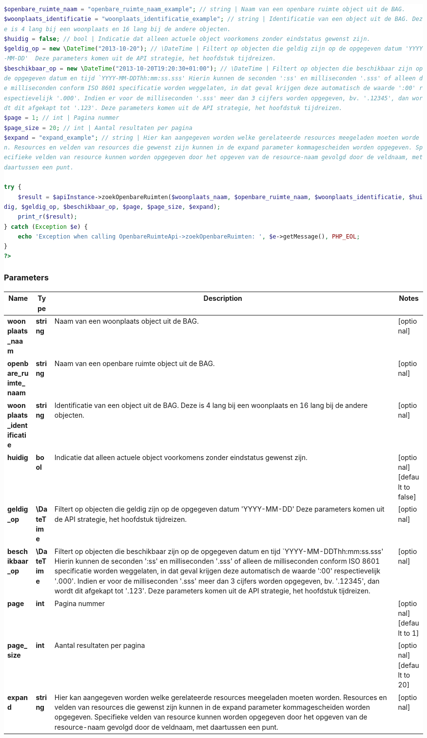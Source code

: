 ```php
$openbare_ruimte_naam = "openbare_ruimte_naam_example"; // string | Naam van een openbare ruimte object uit de BAG.
$woonplaats_identificatie = "woonplaats_identificatie_example"; // string | Identificatie van een object uit de BAG. Deze is 4 lang bij een woonplaats en 16 lang bij de andere objecten.
$huidig = false; // bool | Indicatie dat alleen actuele object voorkomens zonder eindstatus gewenst zijn.
$geldig_op = new \DateTime("2013-10-20"); // \DateTime | Filtert op objecten die geldig zijn op de opgegeven datum 'YYYY-MM-DD'  Deze parameters komen uit de API strategie, het hoofdstuk tijdreizen.
$beschikbaar_op = new \DateTime("2013-10-20T19:20:30+01:00"); // \DateTime | Filtert op objecten die beschikbaar zijn op de opgegeven datum en tijd `YYYY-MM-DDThh:mm:ss.sss' Hierin kunnen de seconden ':ss' en milliseconden '.sss' of alleen de milliseconden conform ISO 8601 specificatie worden weggelaten, in dat geval krijgen deze automatisch de waarde ':00' respectievelijk '.000'. Indien er voor de milliseconden '.sss' meer dan 3 cijfers worden opgegeven, bv. '.12345', dan wordt dit afgekapt tot '.123'. Deze parameters komen uit de API strategie, het hoofdstuk tijdreizen.
$page = 1; // int | Pagina nummer
$page_size = 20; // int | Aantal resultaten per pagina
$expand = "expand_example"; // string | Hier kan aangegeven worden welke gerelateerde resources meegeladen moeten worden. Resources en velden van resources die gewenst zijn kunnen in de expand parameter kommagescheiden worden opgegeven. Specifieke velden van resource kunnen worden opgegeven door het opgeven van de resource-naam gevolgd door de veldnaam, met daartussen een punt.

try {
    $result = $apiInstance->zoekOpenbareRuimten($woonplaats_naam, $openbare_ruimte_naam, $woonplaats_identificatie, $huidig, $geldig_op, $beschikbaar_op, $page, $page_size, $expand);
    print_r($result);
} catch (Exception $e) {
    echo 'Exception when calling OpenbareRuimteApi->zoekOpenbareRuimten: ', $e->getMessage(), PHP_EOL;
}
?>
```

### Parameters

Name | Type | Description  | Notes
------------- | ------------- | ------------- | -------------
 **woonplaats_naam** | **string**| Naam van een woonplaats object uit de BAG. | [optional]
 **openbare_ruimte_naam** | **string**| Naam van een openbare ruimte object uit de BAG. | [optional]
 **woonplaats_identificatie** | **string**| Identificatie van een object uit de BAG. Deze is 4 lang bij een woonplaats en 16 lang bij de andere objecten. | [optional]
 **huidig** | **bool**| Indicatie dat alleen actuele object voorkomens zonder eindstatus gewenst zijn. | [optional] [default to false]
 **geldig_op** | **\DateTime**| Filtert op objecten die geldig zijn op de opgegeven datum &#x27;YYYY-MM-DD&#x27;  Deze parameters komen uit de API strategie, het hoofdstuk tijdreizen. | [optional]
 **beschikbaar_op** | **\DateTime**| Filtert op objecten die beschikbaar zijn op de opgegeven datum en tijd &#x60;YYYY-MM-DDThh:mm:ss.sss&#x27; Hierin kunnen de seconden &#x27;:ss&#x27; en milliseconden &#x27;.sss&#x27; of alleen de milliseconden conform ISO 8601 specificatie worden weggelaten, in dat geval krijgen deze automatisch de waarde &#x27;:00&#x27; respectievelijk &#x27;.000&#x27;. Indien er voor de milliseconden &#x27;.sss&#x27; meer dan 3 cijfers worden opgegeven, bv. &#x27;.12345&#x27;, dan wordt dit afgekapt tot &#x27;.123&#x27;. Deze parameters komen uit de API strategie, het hoofdstuk tijdreizen. | [optional]
 **page** | **int**| Pagina nummer | [optional] [default to 1]
 **page_size** | **int**| Aantal resultaten per pagina | [optional] [default to 20]
 **expand** | **string**| Hier kan aangegeven worden welke gerelateerde resources meegeladen moeten worden. Resources en velden van resources die gewenst zijn kunnen in de expand parameter kommagescheiden worden opgegeven. Specifieke velden van resource kunnen worden opgegeven door het opgeven van de resource-naam gevolgd door de veldnaam, met daartussen een punt. | [optional]

